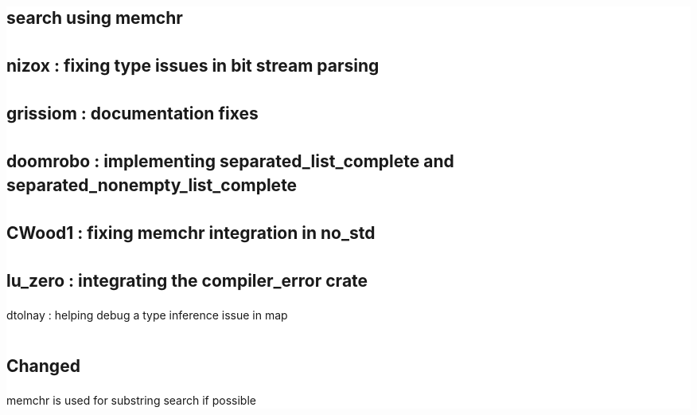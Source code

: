 search
using
memchr
-
nizox
:
fixing
type
issues
in
bit
stream
parsing
-
grissiom
:
documentation
fixes
-
doomrobo
:
implementing
separated_list_complete
and
separated_nonempty_list_complete
-
CWood1
:
fixing
memchr
integration
in
no_std
-
lu_zero
:
integrating
the
compiler_error
crate
-
dtolnay
:
helping
debug
a
type
inference
issue
in
map
#
#
#
Changed
-
memchr
is
used
for
substring
search
if
possible